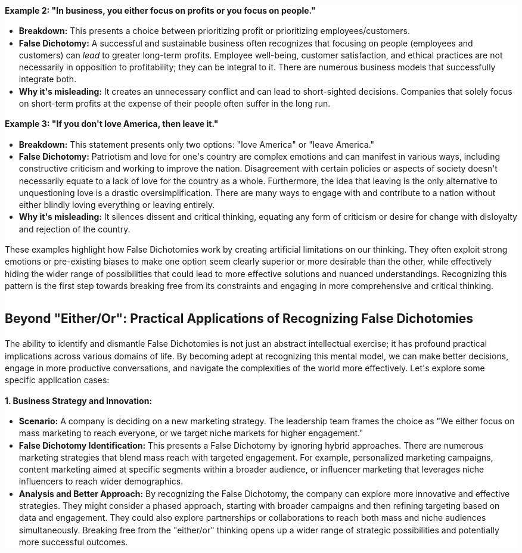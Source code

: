 **Example 2: "In business, you either focus on profits or you focus on people."**

*   **Breakdown:** This presents a choice between prioritizing profit or prioritizing employees/customers.
*   **False Dichotomy:**  A successful and sustainable business often recognizes that focusing on people (employees and customers) can *lead* to greater long-term profits.  Employee well-being, customer satisfaction, and ethical practices are not necessarily in opposition to profitability; they can be integral to it.  There are numerous business models that successfully integrate both.
*   **Why it's misleading:** It creates an unnecessary conflict and can lead to short-sighted decisions.  Companies that solely focus on short-term profits at the expense of their people often suffer in the long run.

**Example 3: "If you don't love America, then leave it."**

*   **Breakdown:** This statement presents only two options: "love America" or "leave America."
*   **False Dichotomy:**  Patriotism and love for one's country are complex emotions and can manifest in various ways, including constructive criticism and working to improve the nation.  Disagreement with certain policies or aspects of society doesn't necessarily equate to a lack of love for the country as a whole.  Furthermore, the idea that leaving is the only alternative to unquestioning love is a drastic oversimplification.  There are many ways to engage with and contribute to a nation without either blindly loving everything or leaving entirely.
*   **Why it's misleading:** It silences dissent and critical thinking, equating any form of criticism or desire for change with disloyalty and rejection of the country.

These examples highlight how False Dichotomies work by creating artificial limitations on our thinking. They often exploit strong emotions or pre-existing biases to make one option seem clearly superior or more desirable than the other, while effectively hiding the wider range of possibilities that could lead to more effective solutions and nuanced understandings.  Recognizing this pattern is the first step towards breaking free from its constraints and engaging in more comprehensive and critical thinking.

## Beyond "Either/Or": Practical Applications of Recognizing False Dichotomies

The ability to identify and dismantle False Dichotomies is not just an abstract intellectual exercise; it has profound practical implications across various domains of life.  By becoming adept at recognizing this mental model, we can make better decisions, engage in more productive conversations, and navigate the complexities of the world more effectively. Let's explore some specific application cases:

**1. Business Strategy and Innovation:**

*   **Scenario:** A company is deciding on a new marketing strategy.  The leadership team frames the choice as "We either focus on mass marketing to reach everyone, or we target niche markets for higher engagement."
*   **False Dichotomy Identification:**  This presents a False Dichotomy by ignoring hybrid approaches.  There are numerous marketing strategies that blend mass reach with targeted engagement.  For example, personalized marketing campaigns, content marketing aimed at specific segments within a broader audience, or influencer marketing that leverages niche influencers to reach wider demographics.
*   **Analysis and Better Approach:** By recognizing the False Dichotomy, the company can explore more innovative and effective strategies.  They might consider a phased approach, starting with broader campaigns and then refining targeting based on data and engagement. They could also explore partnerships or collaborations to reach both mass and niche audiences simultaneously.  Breaking free from the "either/or" thinking opens up a wider range of strategic possibilities and potentially more successful outcomes.
